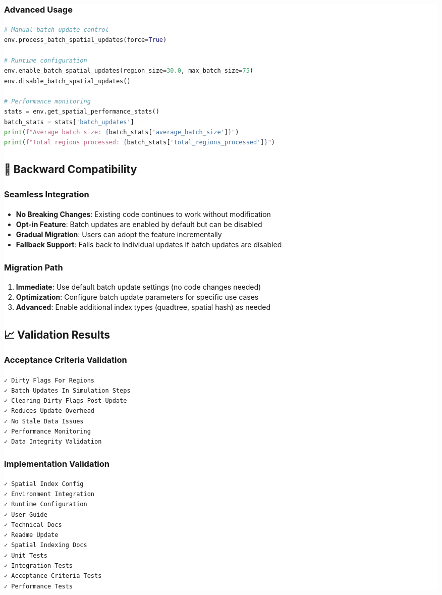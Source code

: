 ### **Advanced Usage**
```python
# Manual batch update control
env.process_batch_spatial_updates(force=True)

# Runtime configuration
env.enable_batch_spatial_updates(region_size=30.0, max_batch_size=75)
env.disable_batch_spatial_updates()

# Performance monitoring
stats = env.get_spatial_performance_stats()
batch_stats = stats['batch_updates']
print(f"Average batch size: {batch_stats['average_batch_size']}")
print(f"Total regions processed: {batch_stats['total_regions_processed']}")
```

## 🔄 **Backward Compatibility**

### **Seamless Integration**
- **No Breaking Changes**: Existing code continues to work without modification
- **Opt-in Feature**: Batch updates are enabled by default but can be disabled
- **Gradual Migration**: Users can adopt the feature incrementally
- **Fallback Support**: Falls back to individual updates if batch updates are disabled

### **Migration Path**
1. **Immediate**: Use default batch update settings (no code changes needed)
2. **Optimization**: Configure batch update parameters for specific use cases
3. **Advanced**: Enable additional index types (quadtree, spatial hash) as needed

## 📈 **Validation Results**

### **Acceptance Criteria Validation**
```
✓ Dirty Flags For Regions
✓ Batch Updates In Simulation Steps  
✓ Clearing Dirty Flags Post Update
✓ Reduces Update Overhead
✓ No Stale Data Issues
✓ Performance Monitoring
✓ Data Integrity Validation
```

### **Implementation Validation**
```
✓ Spatial Index Config
✓ Environment Integration
✓ Runtime Configuration
✓ User Guide
✓ Technical Docs
✓ Readme Update
✓ Spatial Indexing Docs
✓ Unit Tests
✓ Integration Tests
✓ Acceptance Criteria Tests
✓ Performance Tests
```
